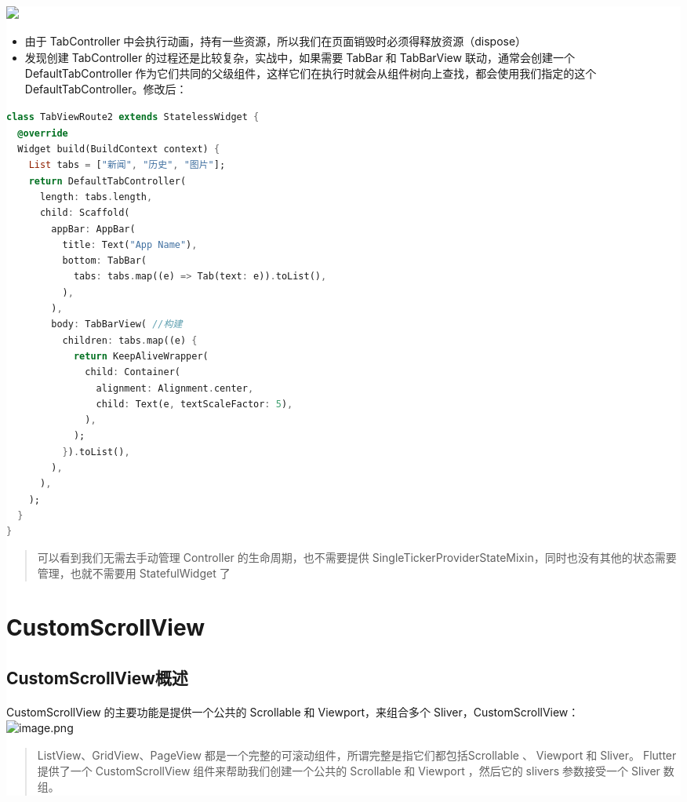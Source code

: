 ![](https://book.flutterchina.club/assets/img/6-21.1201dad6.gif#height=317&id=Hmyx1&originHeight=518&originWidth=368&originalType=binary&ratio=1&rotation=0&showTitle=false&status=done&style=none&title=&width=225)

- 由于 TabController 中会执行动画，持有一些资源，所以我们在页面销毁时必须得释放资源（dispose）
- 发现创建 TabController 的过程还是比较复杂，实战中，如果需要 TabBar 和 TabBarView 联动，通常会创建一个 DefaultTabController 作为它们共同的父级组件，这样它们在执行时就会从组件树向上查找，都会使用我们指定的这个 DefaultTabController。修改后：

```dart
class TabViewRoute2 extends StatelessWidget {
  @override
  Widget build(BuildContext context) {
    List tabs = ["新闻", "历史", "图片"];
    return DefaultTabController(
      length: tabs.length,
      child: Scaffold(
        appBar: AppBar(
          title: Text("App Name"),
          bottom: TabBar(
            tabs: tabs.map((e) => Tab(text: e)).toList(),
          ),
        ),
        body: TabBarView( //构建
          children: tabs.map((e) {
            return KeepAliveWrapper(
              child: Container(
                alignment: Alignment.center,
                child: Text(e, textScaleFactor: 5),
              ),
            );
          }).toList(),
        ),
      ),
    );
  }
}
```

> 可以看到我们无需去手动管理 Controller 的生命周期，也不需要提供 SingleTickerProviderStateMixin，同时也没有其他的状态需要管理，也就不需要用 StatefulWidget 了

# CustomScrollView

## CustomScrollView概述

CustomScrollView 的主要功能是提供一个公共的 Scrollable 和 Viewport，来组合多个 Sliver，CustomScrollView：<br>![image.png](https://cdn.nlark.com/yuque/0/2023/png/694278/1694537891911-6848406a-f8e6-4bdb-ba59-f31316a4daa5.png#averageHue=%2387857e&clientId=ua5bb460c-dee2-4&from=paste&height=548&id=uc603ffe3&originHeight=874&originWidth=600&originalType=url&ratio=1.5&rotation=0&showTitle=false&size=72258&status=done&style=none&taskId=u8ee4ee86-f0a9-405d-9767-e407a97ce14&title=&width=376)

> ListView、GridView、PageView 都是一个完整的可滚动组件，所谓完整是指它们都包括Scrollable 、 Viewport 和 Sliver。
> Flutter 提供了一个 CustomScrollView 组件来帮助我们创建一个公共的 Scrollable 和 Viewport ，然后它的 slivers 参数接受一个 Sliver 数组。
